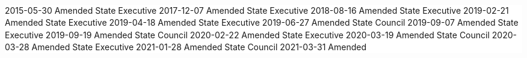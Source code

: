 <td>2015-05-30</td>
</tr>
<tr className="even">
<td>Amended</td>
<td>State Executive</td>
<td>2017-12-07</td>
</tr>
<tr className="odd">
<td>Amended</td>
<td>State Executive</td>
<td>2018-08-16</td>
</tr>
<tr className="even">
<td>Amended</td>
<td>State Executive</td>
<td>2019-02-21</td>
</tr>
<tr className="odd">
<td>Amended</td>
<td>State Executive</td>
<td>2019-04-18</td>
</tr>
<tr className="even">
<td>Amended</td>
<td>State Executive</td>
<td>2019-06-27</td>
</tr>
<tr className="odd">
<td>Amended</td>
<td>State Council</td>
<td>2019-09-07</td>
</tr>
<tr className="even">
<td>Amended</td>
<td>State Executive</td>
<td>2019-09-19</td>
</tr>
<tr className="odd">
<td>Amended</td>
<td>State Council</td>
<td>2020-02-22</td>
</tr>
<tr className="even">
<td>Amended</td>
<td>State Executive</td>
<td>2020-03-19</td>
</tr>
<tr className="odd">
<td>Amended</td>
<td>State Council</td>
<td>2020-03-28</td>
</tr>
<tr className="even">
<td>Amended</td>
<td>State Executive</td>
<td>2021-01-28</td>
</tr>
<tr className="odd">
<td>Amended</td>
<td>State Council</td>
<td>2021-03-31</td>
</tr>
<tr className="even">
<td>Amended</td>